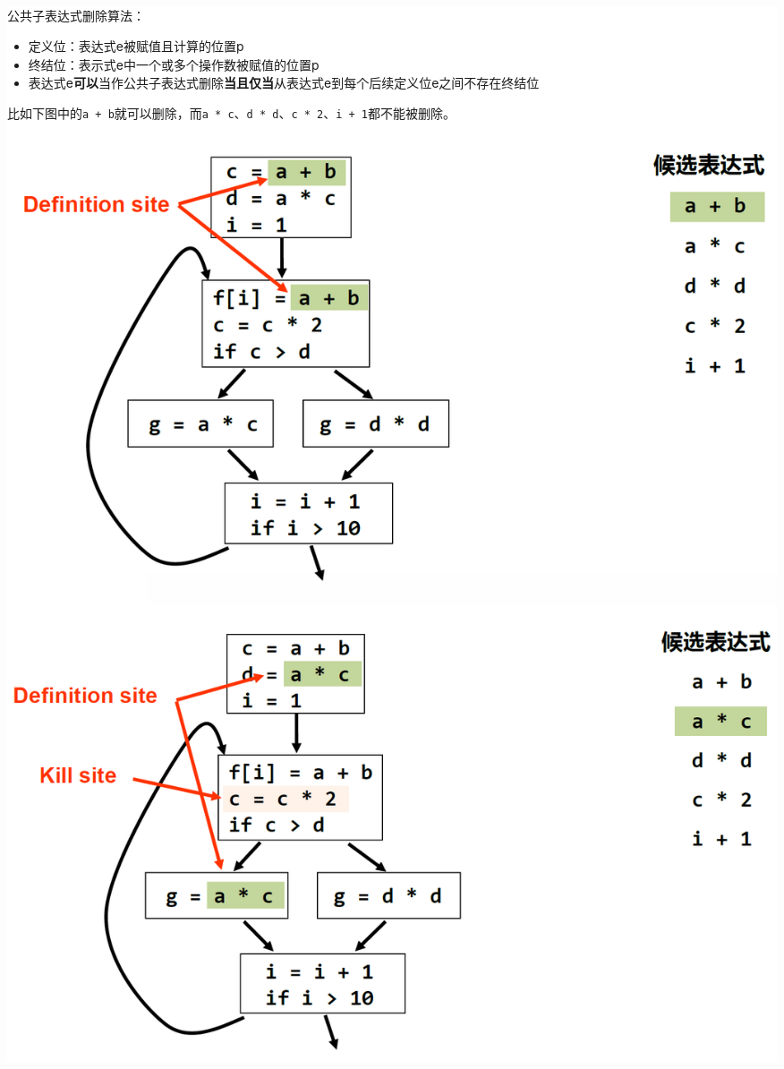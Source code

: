 公共子表达式删除算法：

* 定义位：表达式e被赋值且计算的位置p
* 终结位：表示式e中一个或多个操作数被赋值的位置p
* 表达式e**可以**当作公共子表达式删除**当且仅当**从表达式e到每个后续定义位e之间不存在终结位

比如下图中的`a + b`​就可以删除，而`a * c`​、`d * d`​、`c * 2`​、`i + 1`​都不能被删除。

​![image](assets/image-20240529214524-tuibkdn.png)​

​![image](assets/image-20240529214533-bw34tet.png)​
